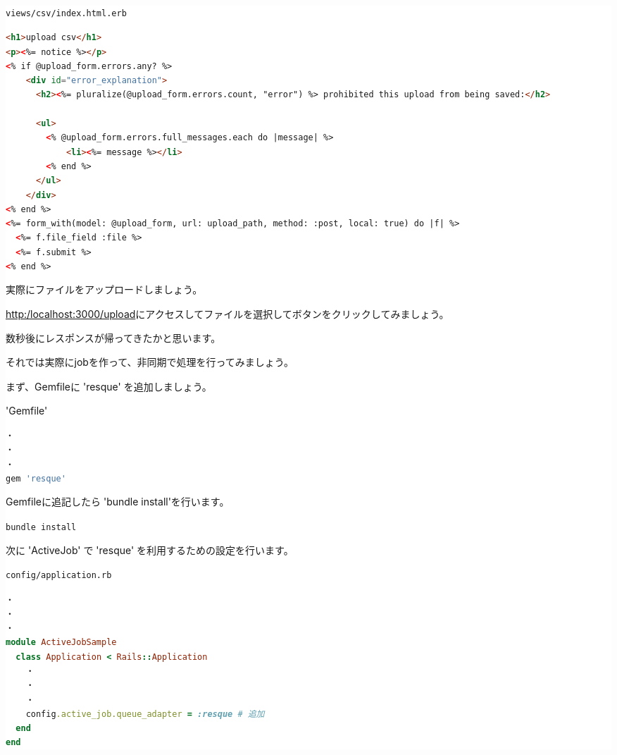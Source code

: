 `views/csv/index.html.erb`

```html
<h1>upload csv</h1>
<p><%= notice %></p>
<% if @upload_form.errors.any? %>
    <div id="error_explanation">
      <h2><%= pluralize(@upload_form.errors.count, "error") %> prohibited this upload from being saved:</h2>

      <ul>
        <% @upload_form.errors.full_messages.each do |message| %>
            <li><%= message %></li>
        <% end %>
      </ul>
    </div>
<% end %>
<%= form_with(model: @upload_form, url: upload_path, method: :post, local: true) do |f| %>
  <%= f.file_field :file %>
  <%= f.submit %>
<% end %>
```

実際にファイルをアップロードしましょう。

<http:/localhost:3000/upload>にアクセスしてファイルを選択してボタンをクリックしてみましょう。

数秒後にレスポンスが帰ってきたかと思います。

それでは実際にjobを作って、非同期で処理を行ってみましょう。

まず、Gemfileに 'resque' を追加しましょう。

'Gemfile'

``` rb
・
・
・
gem 'resque'
```

Gemfileに追記したら 'bundle install'を行います。

```sh
bundle install
```

次に 'ActiveJob' で 'resque' を利用するための設定を行います。

`config/application.rb`

``` rb
・
・
・
module ActiveJobSample
  class Application < Rails::Application
    ・
    ・
    ・
    config.active_job.queue_adapter = :resque # 追加
  end
end
```
